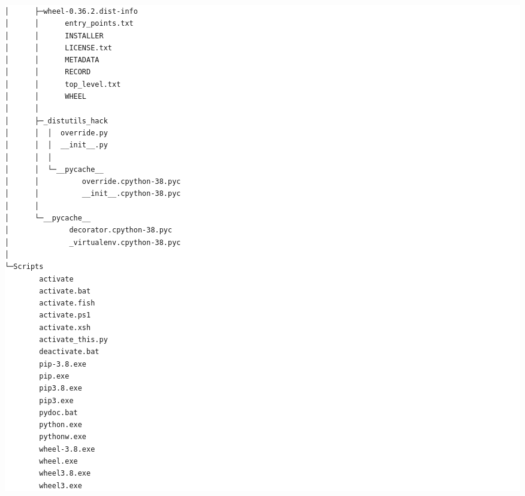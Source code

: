     │      ├─wheel-0.36.2.dist-info
    │      │      entry_points.txt
    │      │      INSTALLER
    │      │      LICENSE.txt
    │      │      METADATA
    │      │      RECORD
    │      │      top_level.txt
    │      │      WHEEL
    │      │      
    │      ├─_distutils_hack
    │      │  │  override.py
    │      │  │  __init__.py
    │      │  │  
    │      │  └─__pycache__
    │      │          override.cpython-38.pyc
    │      │          __init__.cpython-38.pyc
    │      │          
    │      └─__pycache__
    │              decorator.cpython-38.pyc
    │              _virtualenv.cpython-38.pyc
    │              
    └─Scripts
            activate
            activate.bat
            activate.fish
            activate.ps1
            activate.xsh
            activate_this.py
            deactivate.bat
            pip-3.8.exe
            pip.exe
            pip3.8.exe
            pip3.exe
            pydoc.bat
            python.exe
            pythonw.exe
            wheel-3.8.exe
            wheel.exe
            wheel3.8.exe
            wheel3.exe
            
